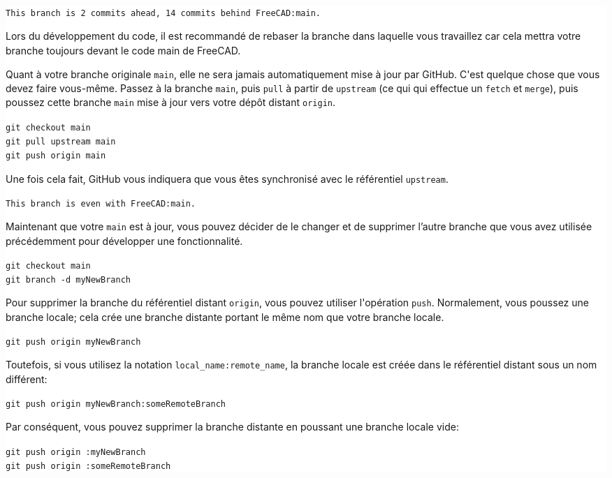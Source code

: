 ```
This branch is 2 commits ahead, 14 commits behind FreeCAD:main.

```

Lors du développement du code, il est recommandé de rebaser la branche dans laquelle vous travaillez car cela mettra votre branche toujours devant le code main de FreeCAD.

Quant à votre branche originale `main`, elle ne sera jamais automatiquement mise à jour par GitHub. C'est quelque chose que vous devez faire vous-même. Passez à la branche `main`, puis `pull` à partir de `upstream` (ce qui qui effectue un `fetch` et `merge`), puis poussez cette branche `main` mise à jour vers votre dépôt distant `origin`.

```
git checkout main
git pull upstream main
git push origin main

```

Une fois cela fait, GitHub vous indiquera que vous êtes synchronisé avec le référentiel `upstream`.

```
This branch is even with FreeCAD:main.

```

Maintenant que votre `main` est à jour, vous pouvez décider de le changer et de supprimer l’autre branche que vous avez utilisée précédemment pour développer une fonctionnalité.

```
git checkout main
git branch -d myNewBranch

```

Pour supprimer la branche du référentiel distant `origin`, vous pouvez utiliser l'opération `push`. Normalement, vous poussez une branche locale; cela crée une branche distante portant le même nom que votre branche locale.

```
git push origin myNewBranch

```

Toutefois, si vous utilisez la notation `local_name:remote_name`, la branche locale est créée dans le référentiel distant sous un nom différent:

```
git push origin myNewBranch:someRemoteBranch

```

Par conséquent, vous pouvez supprimer la branche distante en poussant une branche locale vide:

```
git push origin :myNewBranch
git push origin :someRemoteBranch

```
